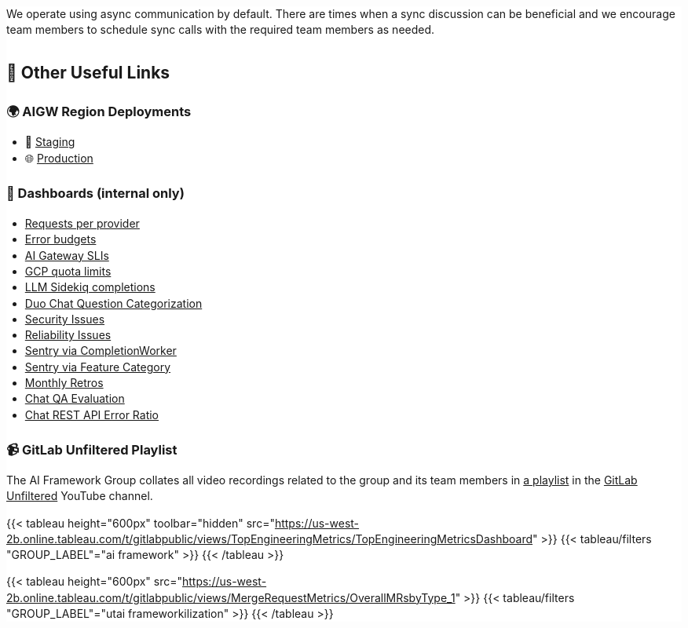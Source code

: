 We operate using async communication by default. There are times when a sync discussion can be beneficial and we encourage team members to schedule sync calls with the required team members as needed.

## 🔗 Other Useful Links

### 🌍 AIGW Region Deployments

* 🚀 [Staging](https://gitlab.com/gitlab-org/modelops/applied-ml/code-suggestions/ai-assist/-/blob/main/.runway/runway-staging.yml?ref_type=heads#L12)
* 🌐 [Production](https://gitlab.com/gitlab-org/modelops/applied-ml/code-suggestions/ai-assist/-/blob/main/.runway/runway.yml?ref_type=heads#L12)

### 📝 Dashboards (internal only)

* [Requests per provider](https://dashboards.gitlab.net/goto/Ta-BL_-NR?orgId=1)
* [Error budgets](https://dashboards.gitlab.net/d/product-ai-powered_error_budget/product-error-budgets-ai-powered?orgId=1)
* [AI Gateway SLIs](https://dashboards.gitlab.net/d/ai-gateway-main/ai-gateway-overview?orgId=1)
* [GCP quota limits](https://dashboards.gitlab.net/d/ai-gateway-main/ai-gateway-overview?orgId=1&viewPanel=1515902021)
* [LLM Sidekiq completions](https://dashboards.gitlab.net/d/sidekiq-main/sidekiq-overview?orgId=1)
* [Duo Chat Question Categorization](https://app.periscopedata.com/app/gitlab/1173299/Duo-Chat-Question-Categorization)
* [Security Issues](https://gitlab.com/groups/gitlab-org/-/issues/?sort=due_date&state=opened&label_name%5B%5D=security&label_name%5B%5D=group%3A%3Aai%20framework&first_page_size=20)
* [Reliability Issues](https://gitlab.com/gitlab-org/gitlab/-/boards/4227439?not[label_name][]=type%3A%3Afeature&label_name[]=section%3A%3Adev&label_name[]=group%3A%3Aai%20framework)
* [Sentry via CompletionWorker](https://new-sentry.gitlab.net/organizations/gitlab/issues/?query=is%3Aunresolved++CompletionWorker&referrer=issue-list&statsPeriod=14d)
* [Sentry via Feature Category](https://new-sentry.gitlab.net/organizations/gitlab/issues/?query=is%3Aunresolved+feature_category%3Aai_abstraction_layer&referrer=issue-list&statsPeriod=24h)
* [Monthly Retros](https://gitlab.com/gl-retrospectives/data-science/ai-powered/ai-framework-retros)
* [Chat QA Evaluation](https://gitlab.com/gitlab-org/ai-powered/ai-framework/qa-evaluation)
* [Chat REST API Error Ratio](https://log.gprd.gitlab.net/app/r/s/lDEwi)

### 📹 GitLab Unfiltered Playlist

The AI Framework Group collates all video recordings related to the group and its team members in [a playlist](https://www.youtube.com/playlist?list=PL05JrBw4t0Kpt0DsmS5WSZbeiMgrBeZXv) in the [GitLab Unfiltered](https://www.youtube.com/channel/UCMtZ0sc1HHNtGGWZFDRTh5A) YouTube channel.

{{< tableau height="600px" toolbar="hidden" src="https://us-west-2b.online.tableau.com/t/gitlabpublic/views/TopEngineeringMetrics/TopEngineeringMetricsDashboard" >}}
  {{< tableau/filters "GROUP_LABEL"="ai framework" >}}
{{< /tableau >}}

{{< tableau height="600px" src="https://us-west-2b.online.tableau.com/t/gitlabpublic/views/MergeRequestMetrics/OverallMRsbyType_1" >}}
  {{< tableau/filters "GROUP_LABEL"="utai frameworkilization" >}}
{{< /tableau >}}
